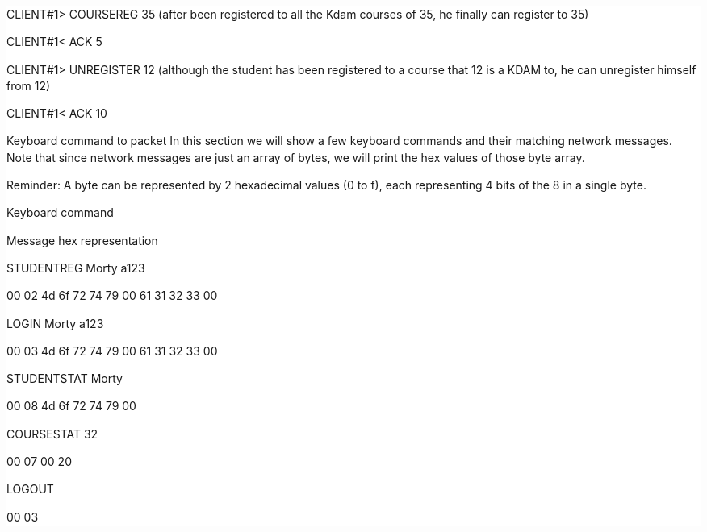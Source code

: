 CLIENT#1> COURSEREG 35 (after been registered to all the Kdam courses of 35, he finally can register to 35)

CLIENT#1< ACK 5

CLIENT#1> UNREGISTER 12 (although the student has been registered to a course that 12 is a KDAM to, he can unregister himself from 12)

CLIENT#1< ACK 10

        

Keyboard command to packet
In this section we will show a few keyboard commands and their matching network messages. Note that since network messages are just an array of bytes, we will print the hex values of those byte array.

Reminder: A byte can be represented by 2 hexadecimal values (0 to f), each representing 4 bits of the 8 in a single byte.


Keyboard command

Message hex representation

STUDENTREG Morty a123

00 02 4d 6f 72 74 79 00 61 31 32 33 00

LOGIN Morty a123

00 03 4d 6f 72 74 79 00 61 31 32 33 00

STUDENTSTAT Morty

00 08 4d 6f 72 74 79 00

COURSESTAT 32

00 07 00 20

LOGOUT

00 03
